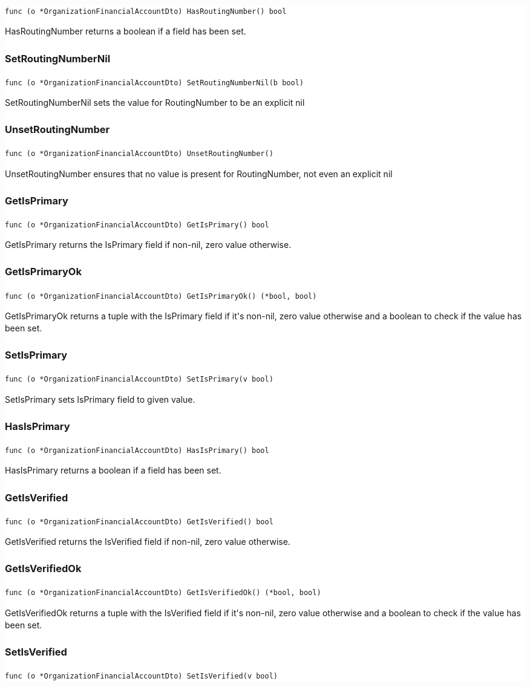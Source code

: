 `func (o *OrganizationFinancialAccountDto) HasRoutingNumber() bool`

HasRoutingNumber returns a boolean if a field has been set.

### SetRoutingNumberNil

`func (o *OrganizationFinancialAccountDto) SetRoutingNumberNil(b bool)`

 SetRoutingNumberNil sets the value for RoutingNumber to be an explicit nil

### UnsetRoutingNumber
`func (o *OrganizationFinancialAccountDto) UnsetRoutingNumber()`

UnsetRoutingNumber ensures that no value is present for RoutingNumber, not even an explicit nil
### GetIsPrimary

`func (o *OrganizationFinancialAccountDto) GetIsPrimary() bool`

GetIsPrimary returns the IsPrimary field if non-nil, zero value otherwise.

### GetIsPrimaryOk

`func (o *OrganizationFinancialAccountDto) GetIsPrimaryOk() (*bool, bool)`

GetIsPrimaryOk returns a tuple with the IsPrimary field if it's non-nil, zero value otherwise
and a boolean to check if the value has been set.

### SetIsPrimary

`func (o *OrganizationFinancialAccountDto) SetIsPrimary(v bool)`

SetIsPrimary sets IsPrimary field to given value.

### HasIsPrimary

`func (o *OrganizationFinancialAccountDto) HasIsPrimary() bool`

HasIsPrimary returns a boolean if a field has been set.

### GetIsVerified

`func (o *OrganizationFinancialAccountDto) GetIsVerified() bool`

GetIsVerified returns the IsVerified field if non-nil, zero value otherwise.

### GetIsVerifiedOk

`func (o *OrganizationFinancialAccountDto) GetIsVerifiedOk() (*bool, bool)`

GetIsVerifiedOk returns a tuple with the IsVerified field if it's non-nil, zero value otherwise
and a boolean to check if the value has been set.

### SetIsVerified

`func (o *OrganizationFinancialAccountDto) SetIsVerified(v bool)`
